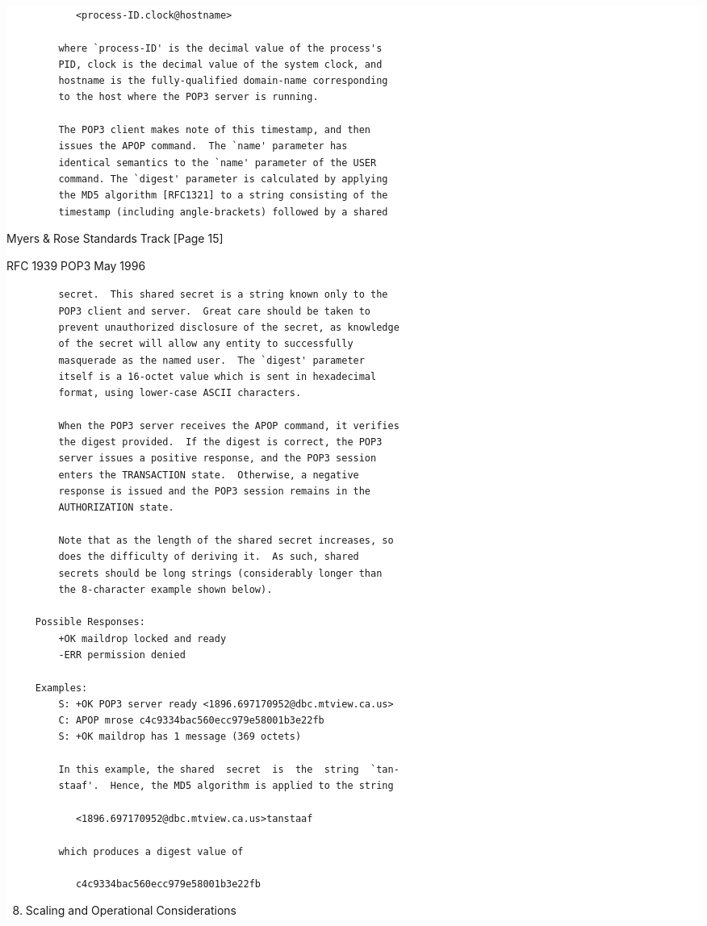                 <process-ID.clock@hostname>

             where `process-ID' is the decimal value of the process's
             PID, clock is the decimal value of the system clock, and
             hostname is the fully-qualified domain-name corresponding
             to the host where the POP3 server is running.

             The POP3 client makes note of this timestamp, and then
             issues the APOP command.  The `name' parameter has
             identical semantics to the `name' parameter of the USER
             command. The `digest' parameter is calculated by applying
             the MD5 algorithm [RFC1321] to a string consisting of the
             timestamp (including angle-brackets) followed by a shared

Myers & Rose                Standards Track                    [Page 15]

RFC 1939                          POP3                          May 1996

             secret.  This shared secret is a string known only to the
             POP3 client and server.  Great care should be taken to
             prevent unauthorized disclosure of the secret, as knowledge
             of the secret will allow any entity to successfully
             masquerade as the named user.  The `digest' parameter
             itself is a 16-octet value which is sent in hexadecimal
             format, using lower-case ASCII characters.

             When the POP3 server receives the APOP command, it verifies
             the digest provided.  If the digest is correct, the POP3
             server issues a positive response, and the POP3 session
             enters the TRANSACTION state.  Otherwise, a negative
             response is issued and the POP3 session remains in the
             AUTHORIZATION state.

             Note that as the length of the shared secret increases, so
             does the difficulty of deriving it.  As such, shared
             secrets should be long strings (considerably longer than
             the 8-character example shown below).

         Possible Responses:
             +OK maildrop locked and ready
             -ERR permission denied

         Examples:
             S: +OK POP3 server ready <1896.697170952@dbc.mtview.ca.us>
             C: APOP mrose c4c9334bac560ecc979e58001b3e22fb
             S: +OK maildrop has 1 message (369 octets)

             In this example, the shared  secret  is  the  string  `tan-
             staaf'.  Hence, the MD5 algorithm is applied to the string

                <1896.697170952@dbc.mtview.ca.us>tanstaaf

             which produces a digest value of

                c4c9334bac560ecc979e58001b3e22fb

8. Scaling and Operational Considerations
